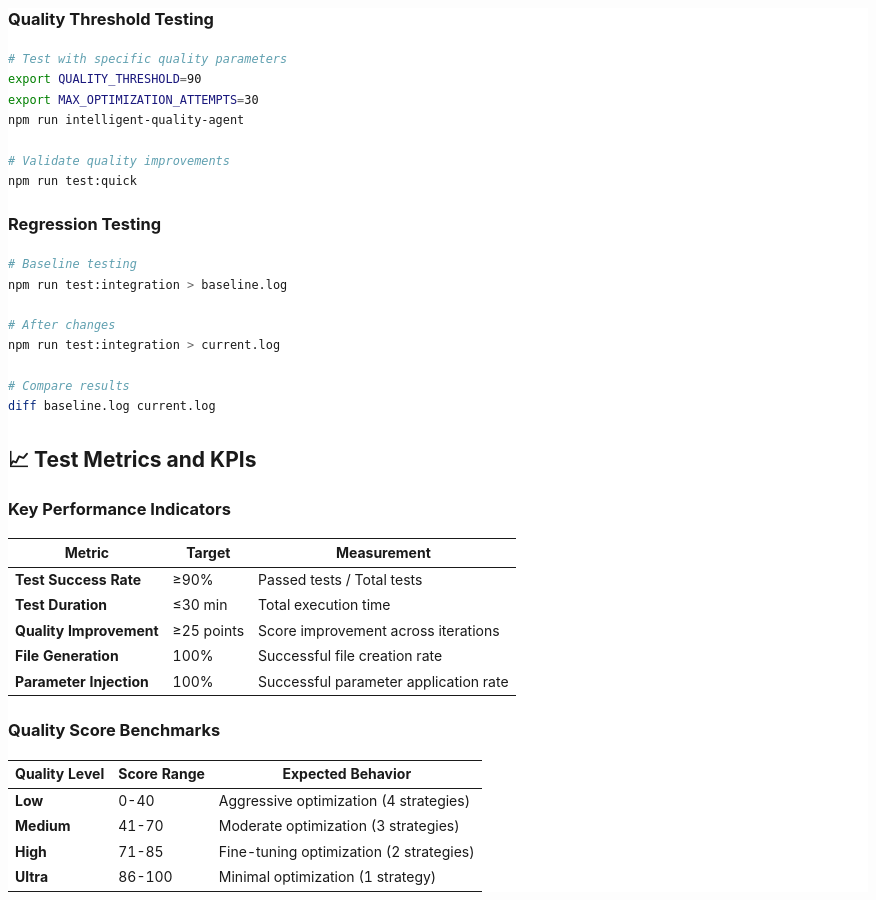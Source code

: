 ### Quality Threshold Testing

```bash
# Test with specific quality parameters
export QUALITY_THRESHOLD=90
export MAX_OPTIMIZATION_ATTEMPTS=30
npm run intelligent-quality-agent

# Validate quality improvements
npm run test:quick
```

### Regression Testing

```bash
# Baseline testing
npm run test:integration > baseline.log

# After changes
npm run test:integration > current.log

# Compare results
diff baseline.log current.log
```

## 📈 Test Metrics and KPIs

### Key Performance Indicators

| Metric | Target | Measurement |
|--------|--------|-------------|
| **Test Success Rate** | ≥90% | Passed tests / Total tests |
| **Test Duration** | ≤30 min | Total execution time |
| **Quality Improvement** | ≥25 points | Score improvement across iterations |
| **File Generation** | 100% | Successful file creation rate |
| **Parameter Injection** | 100% | Successful parameter application rate |

### Quality Score Benchmarks

| Quality Level | Score Range | Expected Behavior |
|---------------|-------------|-------------------|
| **Low** | 0-40 | Aggressive optimization (4 strategies) |
| **Medium** | 41-70 | Moderate optimization (3 strategies) |
| **High** | 71-85 | Fine-tuning optimization (2 strategies) |
| **Ultra** | 86-100 | Minimal optimization (1 strategy) |
